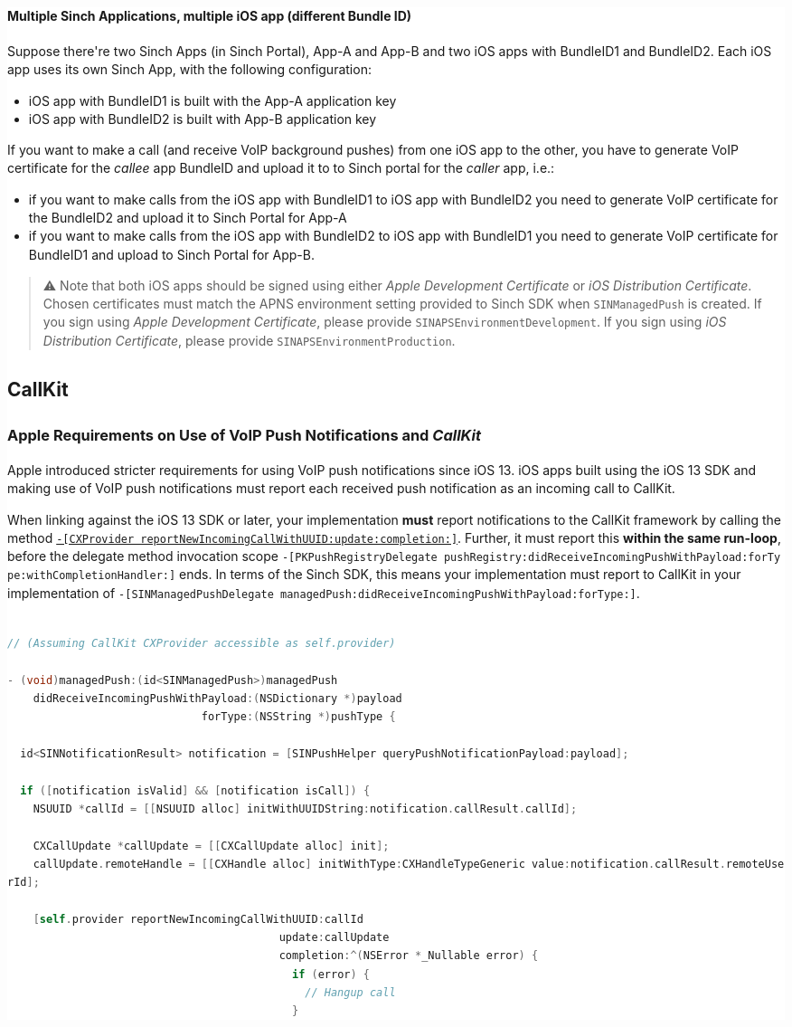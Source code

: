 #### Multiple Sinch Applications, multiple iOS app (different Bundle ID)

Suppose there're two Sinch Apps (in Sinch Portal), App-A and App-B and two iOS apps with BundleID1 and BundleID2. Each iOS app uses its own Sinch App, with the following configuration:

- iOS app with BundleID1 is built with the App-A application key
- iOS app with BundleID2 is built with App-B application key

If you want to make a call (and receive VoIP background pushes) from one iOS app to the other, you have to generate VoIP certificate for the *callee* app BundleID and upload it to to Sinch portal for the *caller* app, i.e.:

- if you want to make calls from the iOS app with BundleID1 to iOS app with BundleID2 you need to generate VoIP certificate for the BundleID2 and upload it to Sinch Portal for App-A
- if you want to make calls from the iOS app with BundleID2 to iOS app with BundleID1 you need to generate VoIP certificate for BundleID1 and upload to Sinch Portal for App-B.

> ⚠
> Note that both iOS apps should be signed using either *Apple Development Certificate* or *iOS Distribution Certificate*. Chosen certificates must match the APNS environment setting provided to Sinch SDK when `SINManagedPush` is created. If you sign using *Apple Development Certificate*, please provide `SINAPSEnvironmentDevelopment`. If you sign using *iOS Distribution Certificate*, please provide `SINAPSEnvironmentProduction`.

## CallKit

### Apple Requirements on Use of VoIP Push Notifications and _CallKit_

Apple introduced stricter requirements for using VoIP push notifications since iOS 13. iOS apps built using the iOS 13 SDK and making use of VoIP push notifications must report each received push notification as an incoming call to CallKit.

When linking against the iOS 13 SDK or later, your implementation **must** report notifications to the CallKit framework by calling the method [`-[CXProvider reportNewIncomingCallWithUUID:update:completion:]`](https://developer.apple.com/documentation/callkit/cxprovider/1930694-reportnewincomingcallwithuuid). Further, it must report this __within the same run-loop__, before the delegate method invocation scope `-[PKPushRegistryDelegate pushRegistry:didReceiveIncomingPushWithPayload:forType:withCompletionHandler:]` ends. In terms of the Sinch SDK, this means your implementation must report to CallKit in your implementation of  `-[SINManagedPushDelegate managedPush:didReceiveIncomingPushWithPayload:forType:]`.

```objectivec

// (Assuming CallKit CXProvider accessible as self.provider)

- (void)managedPush:(id<SINManagedPush>)managedPush
    didReceiveIncomingPushWithPayload:(NSDictionary *)payload
                              forType:(NSString *)pushType {

  id<SINNotificationResult> notification = [SINPushHelper queryPushNotificationPayload:payload];

  if ([notification isValid] && [notification isCall]) {
    NSUUID *callId = [[NSUUID alloc] initWithUUIDString:notification.callResult.callId];

    CXCallUpdate *callUpdate = [[CXCallUpdate alloc] init];
    callUpdate.remoteHandle = [[CXHandle alloc] initWithType:CXHandleTypeGeneric value:notification.callResult.remoteUserId];

    [self.provider reportNewIncomingCallWithUUID:callId
                                          update:callUpdate
                                          completion:^(NSError *_Nullable error) {
                                            if (error) {
                                              // Hangup call
                                            }
```